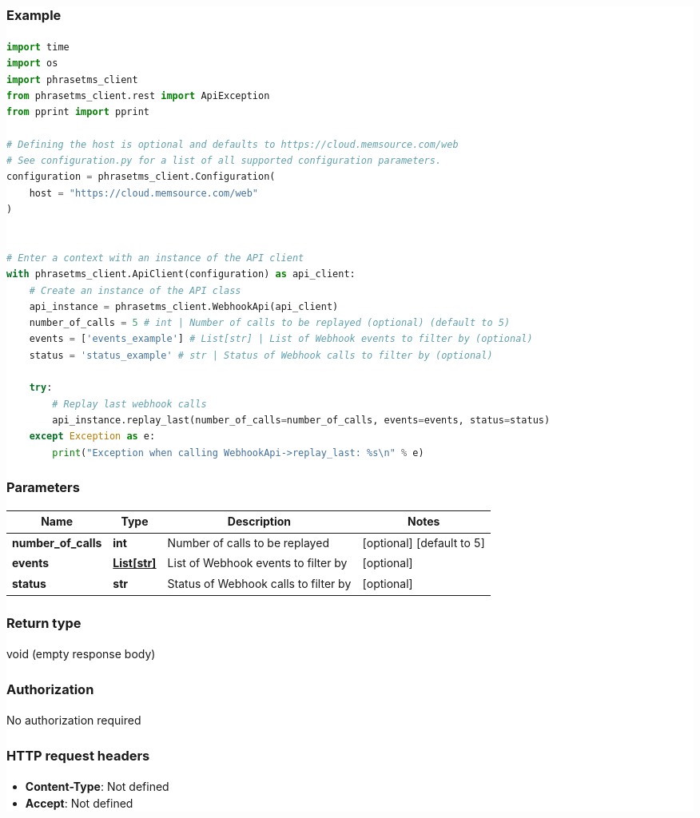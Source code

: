 ### Example

```python
import time
import os
import phrasetms_client
from phrasetms_client.rest import ApiException
from pprint import pprint

# Defining the host is optional and defaults to https://cloud.memsource.com/web
# See configuration.py for a list of all supported configuration parameters.
configuration = phrasetms_client.Configuration(
    host = "https://cloud.memsource.com/web"
)


# Enter a context with an instance of the API client
with phrasetms_client.ApiClient(configuration) as api_client:
    # Create an instance of the API class
    api_instance = phrasetms_client.WebhookApi(api_client)
    number_of_calls = 5 # int | Number of calls to be replayed (optional) (default to 5)
    events = ['events_example'] # List[str] | List of Webhook events to filter by (optional)
    status = 'status_example' # str | Status of Webhook calls to filter by (optional)

    try:
        # Replay last webhook calls
        api_instance.replay_last(number_of_calls=number_of_calls, events=events, status=status)
    except Exception as e:
        print("Exception when calling WebhookApi->replay_last: %s\n" % e)
```


### Parameters

Name | Type | Description  | Notes
------------- | ------------- | ------------- | -------------
 **number_of_calls** | **int**| Number of calls to be replayed | [optional] [default to 5]
 **events** | [**List[str]**](str.md)| List of Webhook events to filter by | [optional] 
 **status** | **str**| Status of Webhook calls to filter by | [optional] 

### Return type

void (empty response body)

### Authorization

No authorization required

### HTTP request headers

 - **Content-Type**: Not defined
 - **Accept**: Not defined
